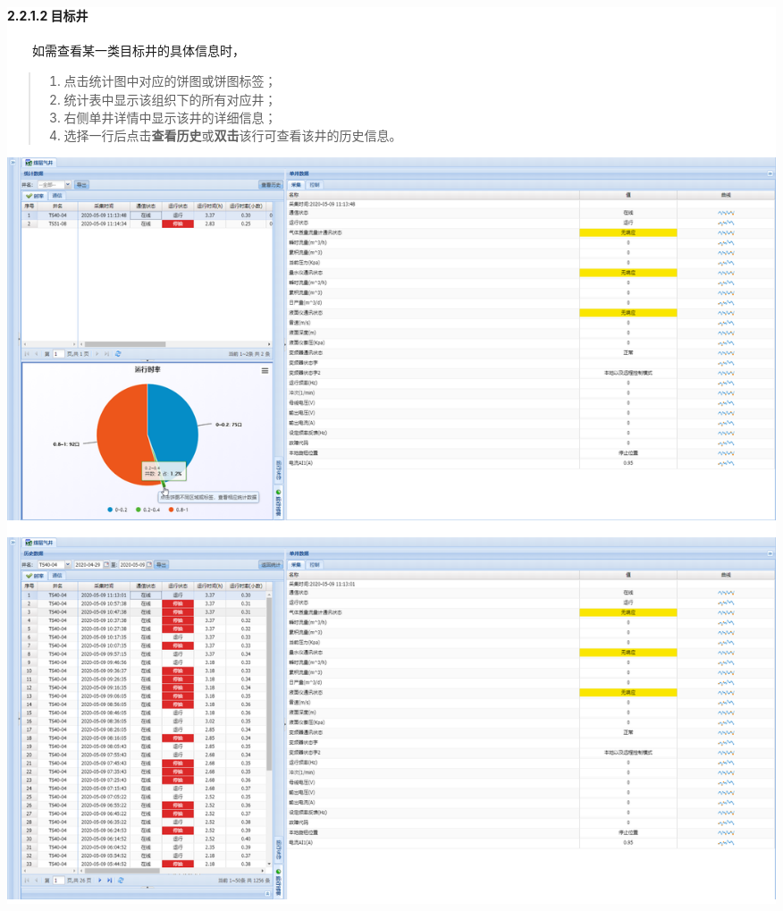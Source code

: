 <h4><a name="2.2.1.2目标井"></a>2.2.1.2 目标井</h4>

&emsp;&emsp;如需查看某一类目标井的具体信息时，  
>1. 点击统计图中对应的饼图或饼图标签；  
>2. 统计表中显示该组织下的所有对应井； 
>3. 右侧单井详情中显示该井的详细信息；
>4. 选择一行后点击**查看历史**或**双击**该行可查看该井的历史信息。

![目标井](../images/helpdoc/PNG/003.png?t=202005140953&raw=true)  
  
![单井历史](../images/helpdoc/PNG/004.png?t=202005140953&raw=true)  
